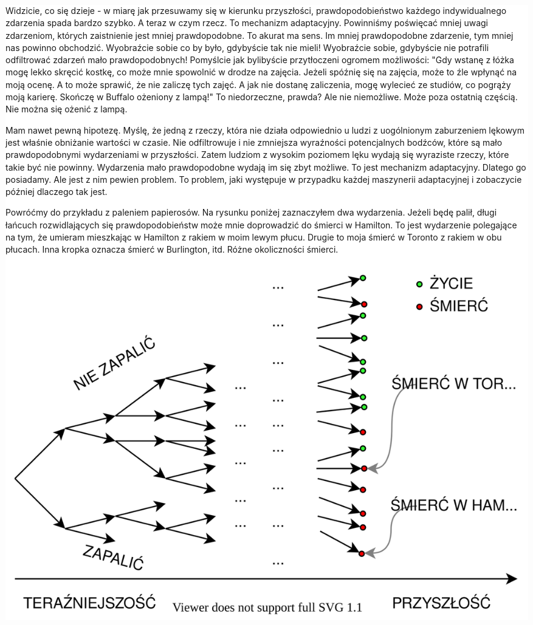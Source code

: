 Widzicie, co się dzieje - w miarę jak przesuwamy się w kierunku przyszłości, prawdopodobieństwo każdego indywidualnego zdarzenia spada bardzo szybko. A teraz w czym rzecz. To mechanizm adaptacyjny. Powinniśmy poświęcać mniej uwagi zdarzeniom, których zaistnienie jest mniej prawdopodobne. To akurat ma sens. Im mniej prawdopodobne zdarzenie, tym mniej nas powinno obchodzić. Wyobraźcie sobie co by było, gdybyście tak nie mieli! Wyobraźcie sobie, gdybyście nie potrafili odfiltrować zdarzeń mało prawdopodobnych! Pomyślcie jak bylibyście przytłoczeni ogromem możliwości: "Gdy wstanę z łóżka mogę lekko skręcić kostkę, co może mnie spowolnić w drodze na zajęcia. Jeżeli spóźnię się na zajęcia, może to źle wpłynąć na moją ocenę. A to może sprawić, że nie zaliczę tych zajęć. A jak nie dostanę zaliczenia, mogę wylecieć ze studiów, co pogrąży moją karierę. Skończę w Buffalo ożeniony z lampą!" To niedorzeczne, prawda? Ale nie niemożliwe. Może poza ostatnią częścią. Nie można się ożenić z lampą.

Mam nawet pewną hipotezę. Myślę, że jedną z rzeczy, która nie działa odpowiednio u ludzi z uogólnionym zaburzeniem lękowym jest właśnie obniżanie wartości w czasie. Nie odfiltrowuje i nie zmniejsza wyraźności potencjalnych bodźców, które są mało prawdopodobnymi wydarzeniami w przyszłości. Zatem ludziom z wysokim poziomem lęku wydają się wyraziste rzeczy, które takie być nie powinny. Wydarzenia mało prawdopodobne wydają im się zbyt możliwe. To jest mechanizm adaptacyjny. Dlatego go posiadamy. Ale jest z nim pewien problem. To problem, jaki występuje w przypadku każdej maszynerii adaptacyjnej i zobaczycie później dlaczego tak jest.

Powróćmy do przykładu z paleniem papierosów. Na rysunku poniżej zaznaczyłem dwa wydarzenia. Jeżeli będę palił, długi łańcuch rozwidlających się prawdopodobieństw może mnie doprowadzić do śmierci w Hamilton. To jest wydarzenie polegające na tym, że umieram mieszkając w Hamilton z rakiem w moim lewym płucu. Drugie to moja śmierć w Toronto z rakiem w obu płucach. Inna kropka oznacza śmierć w Burlington, itd. Różne okoliczności śmierci.

![Obniżanie wartości w czasie](images/ep-05-obnizanie-wartosci-w-czasie-04.svg)
